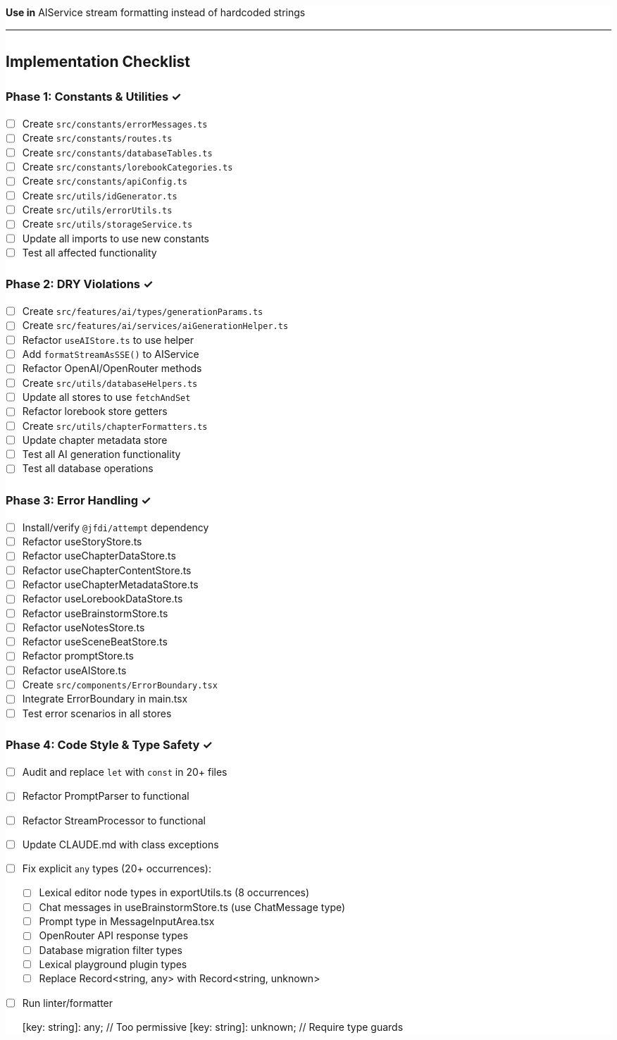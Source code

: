 **Use in** AIService stream formatting instead of hardcoded strings

---

## Implementation Checklist

### Phase 1: Constants & Utilities ✓
- [ ] Create `src/constants/errorMessages.ts`
- [ ] Create `src/constants/routes.ts`
- [ ] Create `src/constants/databaseTables.ts`
- [ ] Create `src/constants/lorebookCategories.ts`
- [ ] Create `src/constants/apiConfig.ts`
- [ ] Create `src/utils/idGenerator.ts`
- [ ] Create `src/utils/errorUtils.ts`
- [ ] Create `src/utils/storageService.ts`
- [ ] Update all imports to use new constants
- [ ] Test all affected functionality

### Phase 2: DRY Violations ✓
- [ ] Create `src/features/ai/types/generationParams.ts`
- [ ] Create `src/features/ai/services/aiGenerationHelper.ts`
- [ ] Refactor `useAIStore.ts` to use helper
- [ ] Add `formatStreamAsSSE()` to AIService
- [ ] Refactor OpenAI/OpenRouter methods
- [ ] Create `src/utils/databaseHelpers.ts`
- [ ] Update all stores to use `fetchAndSet`
- [ ] Refactor lorebook store getters
- [ ] Create `src/utils/chapterFormatters.ts`
- [ ] Update chapter metadata store
- [ ] Test all AI generation functionality
- [ ] Test all database operations

### Phase 3: Error Handling ✓
- [ ] Install/verify `@jfdi/attempt` dependency
- [ ] Refactor useStoryStore.ts
- [ ] Refactor useChapterDataStore.ts
- [ ] Refactor useChapterContentStore.ts
- [ ] Refactor useChapterMetadataStore.ts
- [ ] Refactor useLorebookDataStore.ts
- [ ] Refactor useBrainstormStore.ts
- [ ] Refactor useNotesStore.ts
- [ ] Refactor useSceneBeatStore.ts
- [ ] Refactor promptStore.ts
- [ ] Refactor useAIStore.ts
- [ ] Create `src/components/ErrorBoundary.tsx`
- [ ] Integrate ErrorBoundary in main.tsx
- [ ] Test error scenarios in all stores

### Phase 4: Code Style & Type Safety ✓
- [ ] Audit and replace `let` with `const` in 20+ files
- [ ] Refactor PromptParser to functional
- [ ] Refactor StreamProcessor to functional
- [ ] Update CLAUDE.md with class exceptions
- [ ] Fix explicit `any` types (20+ occurrences):
  - [ ] Lexical editor node types in exportUtils.ts (8 occurrences)
  - [ ] Chat messages in useBrainstormStore.ts (use ChatMessage type)
  - [ ] Prompt type in MessageInputArea.tsx
  - [ ] OpenRouter API response types
  - [ ] Database migration filter types
  - [ ] Lexical playground plugin types
  - [ ] Replace Record<string, any> with Record<string, unknown>
- [ ] Run linter/formatter

  [key: string]: any; // Too permissive
  [key: string]: unknown; // Require type guards
